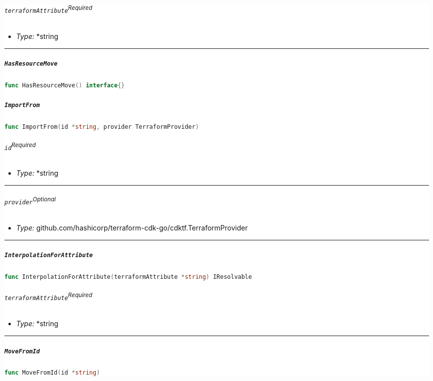 ###### `terraformAttribute`<sup>Required</sup> <a name="terraformAttribute" id="@skeptools/provider-zenduty.sla.Sla.getStringMapAttribute.parameter.terraformAttribute"></a>

- *Type:* *string

---

##### `HasResourceMove` <a name="HasResourceMove" id="@skeptools/provider-zenduty.sla.Sla.hasResourceMove"></a>

```go
func HasResourceMove() interface{}
```

##### `ImportFrom` <a name="ImportFrom" id="@skeptools/provider-zenduty.sla.Sla.importFrom"></a>

```go
func ImportFrom(id *string, provider TerraformProvider)
```

###### `id`<sup>Required</sup> <a name="id" id="@skeptools/provider-zenduty.sla.Sla.importFrom.parameter.id"></a>

- *Type:* *string

---

###### `provider`<sup>Optional</sup> <a name="provider" id="@skeptools/provider-zenduty.sla.Sla.importFrom.parameter.provider"></a>

- *Type:* github.com/hashicorp/terraform-cdk-go/cdktf.TerraformProvider

---

##### `InterpolationForAttribute` <a name="InterpolationForAttribute" id="@skeptools/provider-zenduty.sla.Sla.interpolationForAttribute"></a>

```go
func InterpolationForAttribute(terraformAttribute *string) IResolvable
```

###### `terraformAttribute`<sup>Required</sup> <a name="terraformAttribute" id="@skeptools/provider-zenduty.sla.Sla.interpolationForAttribute.parameter.terraformAttribute"></a>

- *Type:* *string

---

##### `MoveFromId` <a name="MoveFromId" id="@skeptools/provider-zenduty.sla.Sla.moveFromId"></a>

```go
func MoveFromId(id *string)
```
